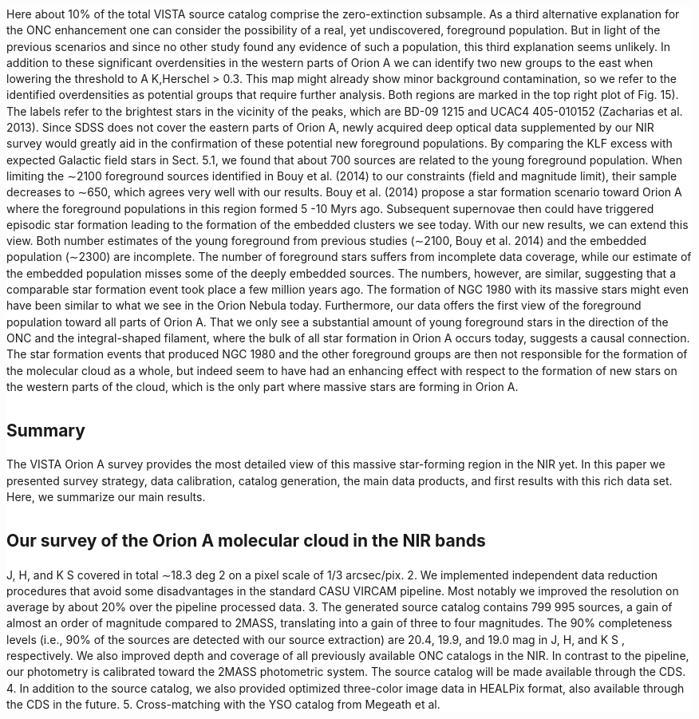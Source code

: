 Here about 10% of the total VISTA source catalog comprise the zero-extinction subsample. As a third alternative explanation for the ONC enhancement one can consider the possibility of a real, yet undiscovered, foreground population. But in light of the previous scenarios and since no other study found any evidence of such a population, this third explanation seems unlikely. In addition to these significant overdensities in the western parts of Orion A we can identify two new groups to the east when lowering the threshold to A K,Herschel > 0.3. This map might already show minor background contamination, so we refer to the identified overdensities as potential groups that require further analysis. Both regions are marked in the top right plot of Fig. 15). The labels refer to the brightest stars in the vicinity of the peaks, which are BD-09 1215 and UCAC4 405-010152 (Zacharias et al. 2013). Since SDSS does not cover the eastern parts of Orion A, newly acquired deep optical data supplemented by our NIR survey would greatly aid in the confirmation of these potential new foreground populations. By comparing the KLF excess with expected Galactic field stars in Sect. 5.1, we found that about 700 sources are related to the young foreground population. When limiting the ∼2100 foreground sources identified in Bouy et al. (2014) to our constraints (field and magnitude limit), their sample decreases to ∼650, which agrees very well with our results. Bouy et al. (2014) propose a star formation scenario toward Orion A where the foreground populations in this region formed 5 -10 Myrs ago. Subsequent supernovae then could have triggered episodic star formation leading to the formation of the embedded clusters we see today. With our new results, we can extend this view. Both number estimates of the young foreground from previous studies (∼2100, Bouy et al. 2014) and the embedded population (∼2300) are incomplete. The number of foreground stars suffers from incomplete data coverage, while our estimate of the embedded population misses some of the deeply embedded sources. The numbers, however, are similar, suggesting that a comparable star formation event took place a few million years ago. The formation of NGC 1980 with its massive stars might even have been similar to what we see in the Orion Nebula today. Furthermore, our data offers the first view of the foreground population toward all parts of Orion A. That we only see a substantial amount of young foreground stars in the direction of the ONC and the integral-shaped filament, where the bulk of all star formation in Orion A occurs today, suggests a causal connection. The star formation events that produced NGC 1980 and the other foreground groups are then not responsible for the formation of the molecular cloud as a whole, but indeed seem to have had an enhancing effect with respect to the formation of new stars on the western parts of the cloud, which is the only part where massive stars are forming in Orion A.


## Summary

The VISTA Orion A survey provides the most detailed view of this massive star-forming region in the NIR yet. In this paper we presented survey strategy, data calibration, catalog generation, the main data products, and first results with this rich data set. Here, we summarize our main results.


## Our survey of the Orion A molecular cloud in the NIR bands

J, H, and K S covered in total ∼18.3 deg 2 on a pixel scale of 1/3 arcsec/pix. 2. We implemented independent data reduction procedures that avoid some disadvantages in the standard CASU VIRCAM pipeline. Most notably we improved the resolution on average by about 20% over the pipeline processed data. 3. The generated source catalog contains 799 995 sources, a gain of almost an order of magnitude compared to 2MASS, translating into a gain of three to four magnitudes. The 90% completeness levels (i.e., 90% of the sources are detected with our source extraction) are 20.4, 19.9, and 19.0 mag in J, H, and K S , respectively. We also improved depth and coverage of all previously available ONC catalogs in the NIR. In contrast to the pipeline, our photometry is calibrated toward the 2MASS photometric system. The source catalog will be made available through the CDS. 4. In addition to the source catalog, we also provided optimized three-color image data in HEALPix format, also available through the CDS in the future. 5. Cross-matching with the YSO catalog from Megeath et al.
